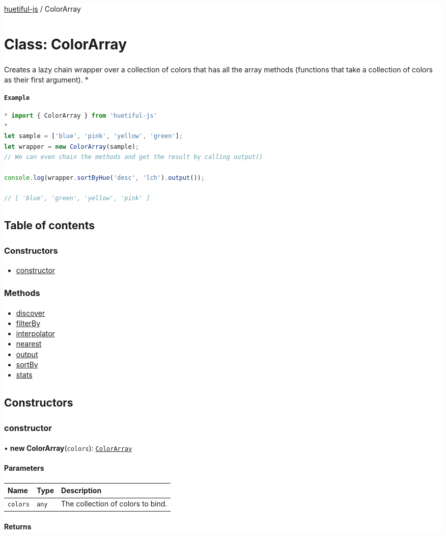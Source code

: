 [huetiful-js](../README.md) / ColorArray

# Class: ColorArray

Creates a lazy chain wrapper over a collection of colors that has all the array methods (functions that take a collection of colors as their first argument).
*

**`Example`**

```ts
* import { ColorArray } from 'huetiful-js'
*
let sample = ['blue', 'pink', 'yellow', 'green'];
let wrapper = new ColorArray(sample);
// We can even chain the methods and get the result by calling output()

console.log(wrapper.sortByHue('desc', 'lch').output());

// [ 'blue', 'green', 'yellow', 'pink' ]
```

## Table of contents

### Constructors

- [constructor](ColorArray.md#constructor)

### Methods

- [discover](ColorArray.md#discover)
- [filterBy](ColorArray.md#filterby)
- [interpolator](ColorArray.md#interpolator)
- [nearest](ColorArray.md#nearest)
- [output](ColorArray.md#output)
- [sortBy](ColorArray.md#sortby)
- [stats](ColorArray.md#stats)

## Constructors

### constructor

• **new ColorArray**(`colors`): [`ColorArray`](ColorArray.md)

#### Parameters

| Name | Type | Description |
| :------ | :------ | :------ |
| `colors` | `any` | The collection of colors to bind. |

#### Returns
